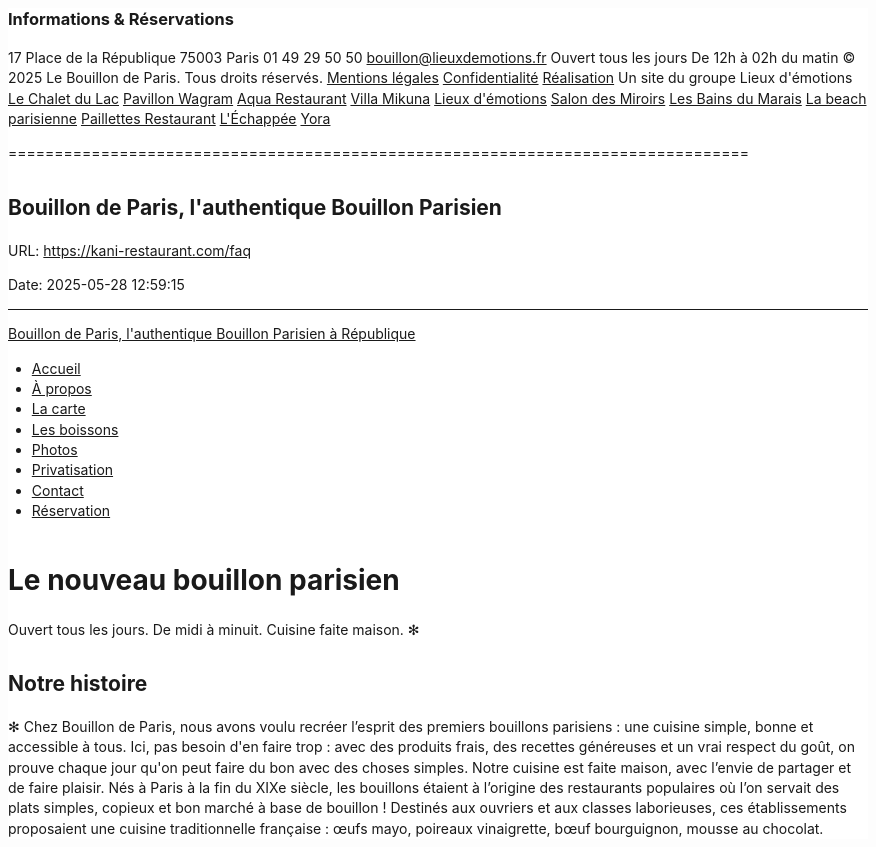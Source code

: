 
### Informations & Réservations
17 Place de la République 75003 Paris
01 49 29 50 50
bouillon@lieuxdemotions.fr
Ouvert tous les jours De 12h à 02h du matin
© 2025 Le Bouillon de Paris. Tous droits réservés.
[Mentions légales](https://www.lieuxdemotions.fr/mentions-legales "Mentions légales") [Confidentialité](https://www.lieuxdemotions.fr/politique-de-confidentialite "Confidentialité") [Réalisation](https://wekio.com "Création de site internet")
Un site du groupe Lieux d'émotions
[Le Chalet du Lac](https://chaletdulac-paris.com "Le Chalet du Lac dj restaurant avec terrasse à Paris") [Pavillon Wagram](https://www.pavillonwagram.com "Pavillon Wagram location de salle de réception à Paris") [Aqua Restaurant](https://www.aquarestaurant.fr "Aqua Restaurant bateau dj restaurant brunch aux bords de Seine") [Villa Mikuna](https://villayora.com/ "Villa Mikuna salle de seminaire aux vitraux d'Hokusai") [Lieux d'émotions](https://www.lieuxdemotions.fr "Lieux d'émotions Location de salle d'évènement à Paris") [Salon des Miroirs](https://salondesmiroirs.com "Salon des Miroirs salle parisienne de prestige") [Les Bains du Marais](https://www.bainsdumarais.fr "Les Bains du Marais - Spa à Paris et Restaurant Brunch Paris") [La beach parisienne](https://labeach.fr "La beach parisienne, Bar et plage éphémère à Paris") [Paillettes Restaurant](https://www.paillettes-paris.com "Paillettes Restaurant festif méditerranéen à Paris 2") [L'Échappée](https://lechappee-paris.com "L'Échappée, hammam, restaurant à Paris 75011") [Yora](https://www.yora.fr "Yora, cuisine péruviennee à Paris")


================================================================================



## Bouillon de Paris, l'authentique Bouillon Parisien

URL: https://kani-restaurant.com/faq

Date: 2025-05-28 12:59:15

---

[Bouillon de Paris, l'authentique Bouillon Parisien à République](https://bouillondeparis.com "Bouillon de Paris à République, pour se régaler à petit prix")
  * [Accueil](https://bouillondeparis.com/#home "Accueuil")
  * [À propos](https://bouillondeparis.com/#about "A propos")
  * [La carte](https://bouillondeparis.com/#menu "La Carte")
  * [Les boissons](https://bouillondeparis.com/#boissons "Boissons")
  * [Photos](https://bouillondeparis.com/#gallery "Photos Bouillon de Paris")
  * [Privatisation](https://bouillondeparis.com/#privatisation "Privatisation de restaurant Paris 3")
  * [Contact](https://bouillondeparis.com/#contact "Contacter Bouillon de Paris")
  * [Réservation](https://bouillondeparis.com/#contact "Réservation")


# Le nouveau bouillon parisien
Ouvert tous les jours. De midi à minuit. Cuisine faite maison.
✻
## Notre histoire
✻
Chez Bouillon de Paris, nous avons voulu recréer l’esprit des premiers bouillons parisiens : une cuisine simple, bonne et accessible à tous. Ici, pas besoin d'en faire trop : avec des produits frais, des recettes généreuses et un vrai respect du goût, on prouve chaque jour qu'on peut faire du bon avec des choses simples. Notre cuisine est faite maison, avec l’envie de partager et de faire plaisir.
Nés à Paris à la fin du XIXe siècle, les bouillons étaient à l’origine des restaurants populaires où l’on servait des plats simples, copieux et bon marché à base de bouillon ! Destinés aux ouvriers et aux classes laborieuses, ces établissements proposaient une cuisine traditionnelle française : œufs mayo, poireaux vinaigrette, bœuf bourguignon, mousse au chocolat.